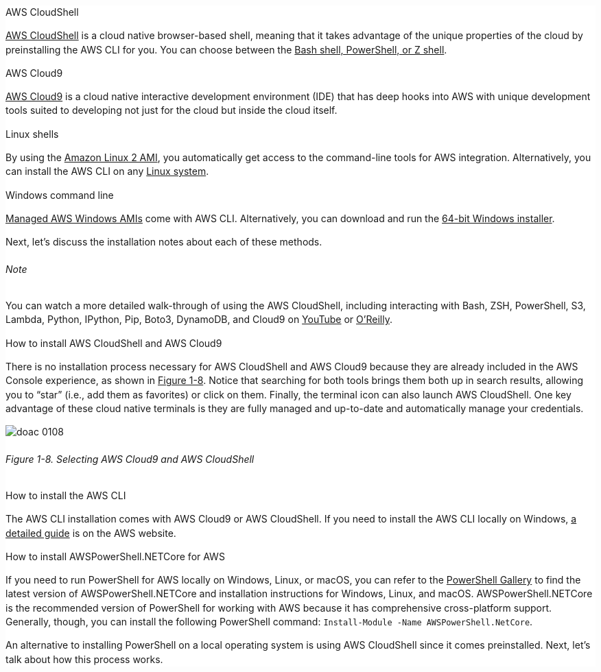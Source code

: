 AWS CloudShell

[AWS CloudShell](https://aws.amazon.com/cloudshell) is a cloud native browser-based shell, meaning that it takes advantage of the unique properties of the cloud by preinstalling the AWS CLI for you. You can choose between the [Bash shell, PowerShell, or Z shell](https://oreil.ly/3prep).

AWS Cloud9

[AWS Cloud9](https://aws.amazon.com/cloud9) is a cloud native interactive development environment (IDE) that has deep hooks into AWS with unique development tools suited to developing not just for the cloud but inside the cloud itself.

Linux shells

By using the [Amazon Linux 2 AMI](https://oreil.ly/rWRSi), you automatically get access to the command-line tools for AWS integration. Alternatively, you can install the AWS CLI on any [Linux system](https://oreil.ly/xVxX1).

Windows command line

[Managed AWS Windows AMIs](https://oreil.ly/iX5tt) come with AWS CLI. Alternatively, you can download and run the [64-bit Windows installer](https://oreil.ly/0qrv9).

Next, let’s discuss the installation notes about each of these methods.

###### Note

You can watch a more detailed walk-through of using the AWS CloudShell, including interacting with Bash, ZSH, PowerShell, S3, Lambda, Python, IPython, Pip, Boto3, DynamoDB, and Cloud9 on [YouTube](https://oreil.ly/F9y5o) or [O’Reilly](https://oreil.ly/4J4Me).

How to install AWS CloudShell and AWS Cloud9

There is no installation process necessary for AWS CloudShell and AWS Cloud9 because they are already included in the AWS Console experience, as shown in [Figure 1-8](#Figure-1-1-9). Notice that searching for both tools brings them both up in search results, allowing you to “star” (i.e., add them as favorites) or click on them. Finally, the terminal icon can also launch AWS CloudShell. One key advantage of these cloud native terminals is they are fully managed and up-to-date and automatically manage your credentials.

![doac 0108](assets/doac_0108.png)

###### Figure 1-8\. Selecting AWS Cloud9 and AWS CloudShell

How to install the AWS CLI

The AWS CLI installation comes with AWS Cloud9 or AWS CloudShell. If you need to install the AWS CLI locally on Windows, [a detailed guide](https://oreil.ly/JDsuk) is on the AWS website.

How to install AWSPowerShell.NETCore for AWS

If you need to run PowerShell for AWS locally on Windows, Linux, or macOS, you can refer to the [PowerShell Gallery](https://oreil.ly/omRZp) to find the latest version of AWSPowerShell.NETCore and installation instructions for Windows, Linux, and macOS. AWSPowerShell.NETCore is the recommended version of PowerShell for working with AWS because it has comprehensive cross-platform support. Generally, though, you can install the following PowerShell command: `Install-Module -Name AWSPowerShell.NetCore`.

An alternative to installing PowerShell on a local operating system is using AWS CloudShell since it comes preinstalled. Next, let’s talk about how this process works.
